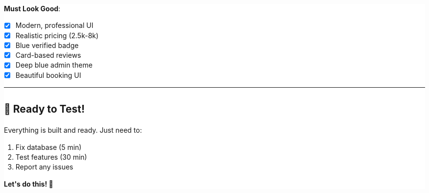 **Must Look Good**:
- [x] Modern, professional UI
- [x] Realistic pricing (2.5k-8k)
- [x] Blue verified badge
- [x] Card-based reviews
- [x] Deep blue admin theme
- [x] Beautiful booking UI

---

## 🎉 Ready to Test!

Everything is built and ready. Just need to:
1. Fix database (5 min)
2. Test features (30 min)
3. Report any issues

**Let's do this! 🚀**

